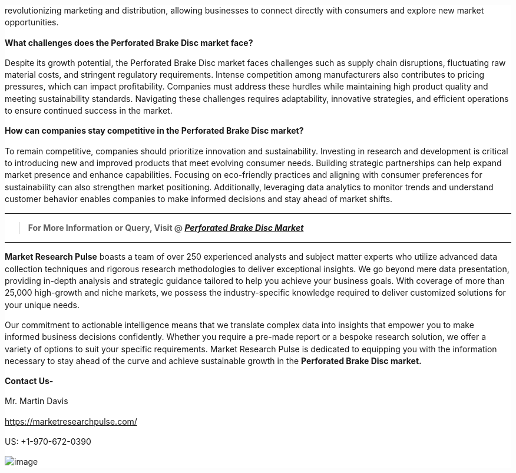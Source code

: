 revolutionizing marketing and distribution, allowing businesses to connect directly with consumers and explore new market opportunities.</p><p><strong>What challenges does the Perforated Brake Disc market face?</strong></p><p>Despite its growth potential, the Perforated Brake Disc market faces challenges such as supply chain disruptions, fluctuating raw material costs, and stringent regulatory requirements. Intense competition among manufacturers also contributes to pricing pressures, which can impact profitability. Companies must address these hurdles while maintaining high product quality and meeting sustainability standards. Navigating these challenges requires adaptability, innovative strategies, and efficient operations to ensure continued success in the market.</p><p><strong>How can companies stay competitive in the Perforated Brake Disc market?</strong></p><p>To remain competitive, companies should prioritize innovation and sustainability. Investing in research and development is critical to introducing new and improved products that meet evolving consumer needs. Building strategic partnerships can help expand market presence and enhance capabilities. Focusing on eco-friendly practices and aligning with consumer preferences for sustainability can also strengthen market positioning. Additionally, leveraging data analytics to monitor trends and understand customer behavior enables companies to make informed decisions and stay ahead of market shifts.</p><hr /><blockquote><p><strong>For More Information or Query, Visit @&nbsp;<em><a href="https://marketresearchpulse.com/report/19372/perforated-brake-disc-market?utm_source=Linkedin&utm_medium=0111">Perforated Brake Disc Market</a></em></strong></p></blockquote><hr /><p><strong>Market Research Pulse</strong> boasts a team of over 250 experienced analysts and subject matter experts who utilize advanced data collection techniques and rigorous research methodologies to deliver exceptional insights. We go beyond mere data presentation, providing in-depth analysis and strategic guidance tailored to help you achieve your business goals. With coverage of more than 25,000 high-growth and niche markets, we possess the industry-specific knowledge required to deliver customized solutions for your unique needs.</p><p>Our commitment to actionable intelligence means that we translate complex data into insights that empower you to make informed business decisions confidently. Whether you require a pre-made report or a bespoke research solution, we offer a variety of options to suit your specific requirements. Market Research Pulse is dedicated to equipping you with the information necessary to stay ahead of the curve and achieve sustainable growth in the <strong>Perforated Brake Disc market.</strong></p><p><strong>Contact Us-</strong></p><p>Mr. Martin Davis</p><p>https://marketresearchpulse.com/</p><p>US: +1-970-672-0390</p>
![image](https://github.com/user-attachments/assets/60b20df6-e3d5-416d-9751-a76f0cdf5500)
